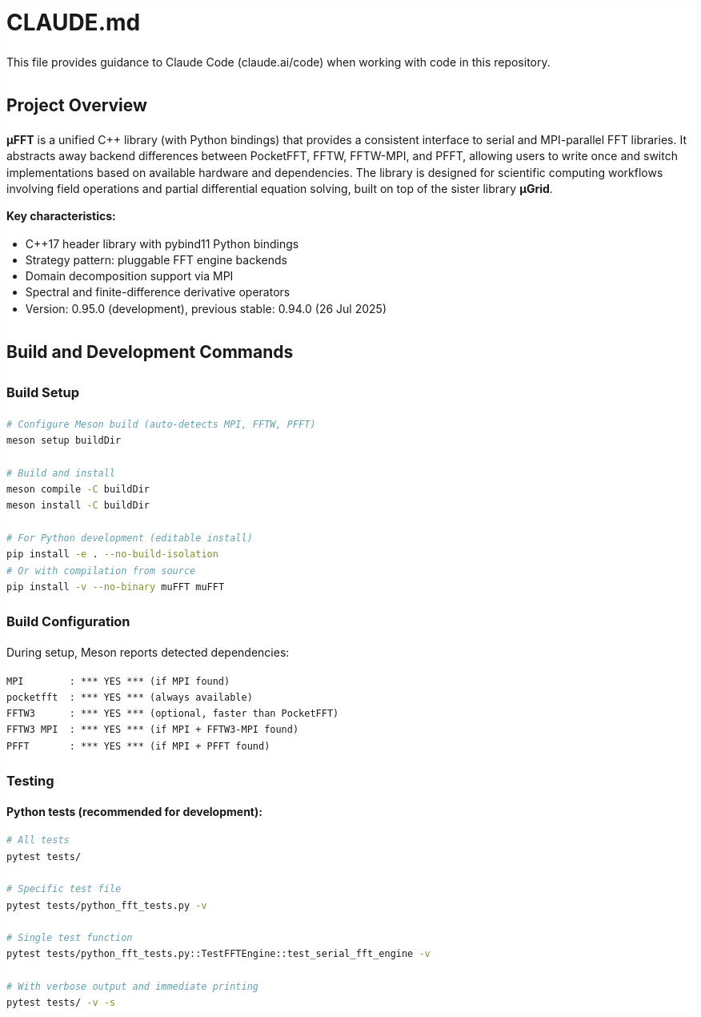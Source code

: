 # CLAUDE.md

This file provides guidance to Claude Code (claude.ai/code) when working with code in this repository.

## Project Overview

**µFFT** is a unified C++ library (with Python bindings) that provides a consistent interface to serial and MPI-parallel FFT libraries. It abstracts away backend differences between PocketFFT, FFTW, FFTW-MPI, and PFFT, allowing users to write once and switch implementations based on available hardware and dependencies. The library is designed for scientific computing workflows involving field operations and partial differential equation solving, built on top of the sister library **µGrid**.

**Key characteristics:**
- C++17 header library with pybind11 Python bindings
- Strategy pattern: pluggable FFT engine backends
- Domain decomposition support via MPI
- Spectral and finite-difference derivative operators
- Version: 0.95.0 (development), previous stable: 0.94.0 (26 Jul 2025)

## Build and Development Commands

### Build Setup
```bash
# Configure Meson build (auto-detects MPI, FFTW, PFFT)
meson setup buildDir

# Build and install
meson compile -C buildDir
meson install -C buildDir

# For Python development (editable install)
pip install -e . --no-build-isolation
# Or with compilation from source
pip install -v --no-binary muFFT muFFT
```

### Build Configuration
During setup, Meson reports detected dependencies:
```
MPI        : *** YES *** (if MPI found)
pocketfft  : *** YES *** (always available)
FFTW3      : *** YES *** (optional, faster than PocketFFT)
FFTW3 MPI  : *** YES *** (if MPI + FFTW3-MPI found)
PFFT       : *** YES *** (if MPI + PFFT found)
```

### Testing

**Python tests (recommended for development):**
```bash
# All tests
pytest tests/

# Specific test file
pytest tests/python_fft_tests.py -v

# Single test function
pytest tests/python_fft_tests.py::TestFFTEngine::test_serial_fft_engine -v

# With verbose output and immediate printing
pytest tests/ -v -s

```